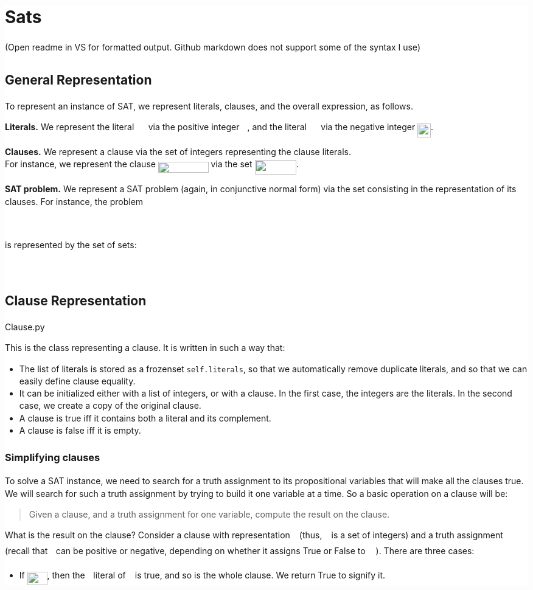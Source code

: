 # Sats
(Open readme in VS for formatted output. Github markdown does not support some of the syntax I use)

## General Representation

To represent an instance of SAT, we represent literals, clauses, and the overall expression, as follows.

**Literals.** We represent the literal <img src="https://github.com/IdkwhatImD0ing/AlgorithmPractice/blob/main/Python/SATSudoku/svgs/a28020cb9b58a3a875adec3adf5d824a.svg?invert_in_darkmode&sanitize=true" align=middle width=15.536596349999991pt height=14.15524440000002pt/> via the positive integer <img src="https://github.com/IdkwhatImD0ing/AlgorithmPractice/blob/main/Python/SATSudoku/svgs/63bb9849783d01d91403bc9a5fea12a2.svg?invert_in_darkmode&sanitize=true" align=middle width=9.075367949999992pt height=22.831056599999986pt/>, and the literal <img src="https://github.com/IdkwhatImD0ing/AlgorithmPractice/blob/main/Python/SATSudoku/svgs/686f8f23f0cbcce0a1eac8c41611e3a9.svg?invert_in_darkmode&sanitize=true" align=middle width=15.536596349999991pt height=18.666631500000015pt/> via the negative integer <img src="https://github.com/IdkwhatImD0ing/AlgorithmPractice/blob/main/Python/SATSudoku/svgs/7b18cd2c554b7f8c28274ddd0530f1bf.svg?invert_in_darkmode&sanitize=true" align=middle width=21.860802149999987pt height=22.831056599999986pt/>. 

**Clauses.** We represent a clause via the set of integers representing the clause literals.  
For instance, we represent the clause <img src="https://github.com/IdkwhatImD0ing/AlgorithmPractice/blob/main/Python/SATSudoku/svgs/97e8c7c4ff93fdd336911a55ad565d9c.svg?invert_in_darkmode&sanitize=true" align=middle width=82.64254514999998pt height=18.666631500000015pt/> via the set <img src="https://github.com/IdkwhatImD0ing/AlgorithmPractice/blob/main/Python/SATSudoku/svgs/925c9ee08b69d89de7e942b8009a4cfd.svg?invert_in_darkmode&sanitize=true" align=middle width=68.49324734999999pt height=24.65753399999998pt/>. 

**SAT problem.**  We represent a SAT problem (again, in conjunctive normal form) via the set consisting in the representation of its clauses. 
For instance, the problem 
<p align="center"><img src="https://github.com/IdkwhatImD0ing/AlgorithmPractice/blob/main/Python/SATSudoku/svgs/c7cf01ec238140bd213815c59c9a40f1.svg?invert_in_darkmode&sanitize=true" align=middle width=176.8547748pt height=16.438356pt/></p>
is represented by the set of sets:
<p align="center"><img src="https://github.com/IdkwhatImD0ing/AlgorithmPractice/blob/main/Python/SATSudoku/svgs/9a6727f5a006de6ec11f6b3b38ddb1d4.svg?invert_in_darkmode&sanitize=true" align=middle width=141.5525925pt height=16.438356pt/></p>

## Clause Representation
Clause.py

This is the class representing a clause.  It is written in such a way that: 

* The list of literals is stored as a frozenset `self.literals`, so that we automatically remove duplicate literals, and so that we can easily define clause equality.
* It can be initialized either with a list of integers, or with a clause.  In the first case, the integers are the literals.  In the second case, we create a copy of the original clause. 
* A clause is true iff it contains both a literal and its complement. 
* A clause is false iff it is empty.

### Simplifying clauses

To solve a SAT instance, we need to search for a truth assignment to its propositional variables that will make all the clauses true. 
We will search for such a truth assignment by trying to build it one variable at a time.  So a basic operation on a clause will be: 

> Given a clause, and a truth assignment for one variable, compute the result on the clause. 

What is the result on the clause?  Consider a clause  with representation <img src="https://github.com/IdkwhatImD0ing/AlgorithmPractice/blob/main/Python/SATSudoku/svgs/3e18a4a28fdee1744e5e3f79d13b9ff6.svg?invert_in_darkmode&sanitize=true" align=middle width=7.11380504999999pt height=14.15524440000002pt/> (thus, <img src="https://github.com/IdkwhatImD0ing/AlgorithmPractice/blob/main/Python/SATSudoku/svgs/3e18a4a28fdee1744e5e3f79d13b9ff6.svg?invert_in_darkmode&sanitize=true" align=middle width=7.11380504999999pt height=14.15524440000002pt/> is a set of integers) and a truth assignment <img src="https://github.com/IdkwhatImD0ing/AlgorithmPractice/blob/main/Python/SATSudoku/svgs/77a3b857d53fb44e33b53e4c8b68351a.svg?invert_in_darkmode&sanitize=true" align=middle width=5.663225699999989pt height=21.68300969999999pt/> (recall that <img src="https://github.com/IdkwhatImD0ing/AlgorithmPractice/blob/main/Python/SATSudoku/svgs/77a3b857d53fb44e33b53e4c8b68351a.svg?invert_in_darkmode&sanitize=true" align=middle width=5.663225699999989pt height=21.68300969999999pt/> can be positive or negative, depending on whether it assigns True or False to <img src="https://github.com/IdkwhatImD0ing/AlgorithmPractice/blob/main/Python/SATSudoku/svgs/0d19b0a4827a28ecffa01dfedf5f5f2c.svg?invert_in_darkmode&sanitize=true" align=middle width=12.92146679999999pt height=14.15524440000002pt/>).  There are three cases:

* If <img src="https://github.com/IdkwhatImD0ing/AlgorithmPractice/blob/main/Python/SATSudoku/svgs/68d3fed286d02574d74d961ef7b01f95.svg?invert_in_darkmode&sanitize=true" align=middle width=32.86816829999999pt height=21.68300969999999pt/>, then the <img src="https://github.com/IdkwhatImD0ing/AlgorithmPractice/blob/main/Python/SATSudoku/svgs/77a3b857d53fb44e33b53e4c8b68351a.svg?invert_in_darkmode&sanitize=true" align=middle width=5.663225699999989pt height=21.68300969999999pt/> literal of <img src="https://github.com/IdkwhatImD0ing/AlgorithmPractice/blob/main/Python/SATSudoku/svgs/3e18a4a28fdee1744e5e3f79d13b9ff6.svg?invert_in_darkmode&sanitize=true" align=middle width=7.11380504999999pt height=14.15524440000002pt/> is true, and so is the whole clause. We return True to signify it. 